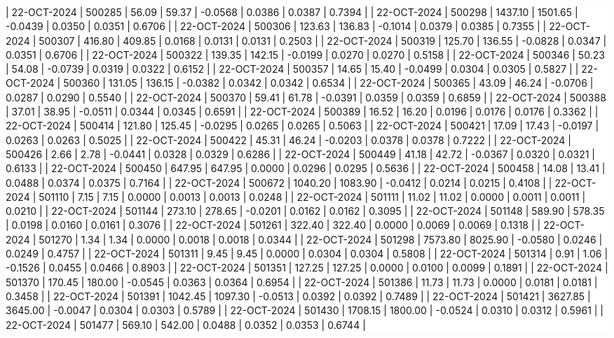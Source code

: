 | 22-OCT-2024 | 500285 | 56.09 | 59.37 | -0.0568 | 0.0386 | 0.0387 | 0.7394 |
| 22-OCT-2024 | 500298 | 1437.10 | 1501.65 | -0.0439 | 0.0350 | 0.0351 | 0.6706 |
| 22-OCT-2024 | 500306 | 123.63 | 136.83 | -0.1014 | 0.0379 | 0.0385 | 0.7355 |
| 22-OCT-2024 | 500307 | 416.80 | 409.85 | 0.0168 | 0.0131 | 0.0131 | 0.2503 |
| 22-OCT-2024 | 500319 | 125.70 | 136.55 | -0.0828 | 0.0347 | 0.0351 | 0.6706 |
| 22-OCT-2024 | 500322 | 139.35 | 142.15 | -0.0199 | 0.0270 | 0.0270 | 0.5158 |
| 22-OCT-2024 | 500346 | 50.23 | 54.08 | -0.0739 | 0.0319 | 0.0322 | 0.6152 |
| 22-OCT-2024 | 500357 | 14.65 | 15.40 | -0.0499 | 0.0304 | 0.0305 | 0.5827 |
| 22-OCT-2024 | 500360 | 131.05 | 136.15 | -0.0382 | 0.0342 | 0.0342 | 0.6534 |
| 22-OCT-2024 | 500365 | 43.09 | 46.24 | -0.0706 | 0.0287 | 0.0290 | 0.5540 |
| 22-OCT-2024 | 500370 | 59.41 | 61.78 | -0.0391 | 0.0359 | 0.0359 | 0.6859 |
| 22-OCT-2024 | 500388 | 37.01 | 38.95 | -0.0511 | 0.0344 | 0.0345 | 0.6591 |
| 22-OCT-2024 | 500389 | 16.52 | 16.20 | 0.0196 | 0.0176 | 0.0176 | 0.3362 |
| 22-OCT-2024 | 500414 | 121.80 | 125.45 | -0.0295 | 0.0265 | 0.0265 | 0.5063 |
| 22-OCT-2024 | 500421 | 17.09 | 17.43 | -0.0197 | 0.0263 | 0.0263 | 0.5025 |
| 22-OCT-2024 | 500422 | 45.31 | 46.24 | -0.0203 | 0.0378 | 0.0378 | 0.7222 |
| 22-OCT-2024 | 500426 | 2.66 | 2.78 | -0.0441 | 0.0328 | 0.0329 | 0.6286 |
| 22-OCT-2024 | 500449 | 41.18 | 42.72 | -0.0367 | 0.0320 | 0.0321 | 0.6133 |
| 22-OCT-2024 | 500450 | 647.95 | 647.95 | 0.0000 | 0.0296 | 0.0295 | 0.5636 |
| 22-OCT-2024 | 500458 | 14.08 | 13.41 | 0.0488 | 0.0374 | 0.0375 | 0.7164 |
| 22-OCT-2024 | 500672 | 1040.20 | 1083.90 | -0.0412 | 0.0214 | 0.0215 | 0.4108 |
| 22-OCT-2024 | 501110 | 7.15 | 7.15 | 0.0000 | 0.0013 | 0.0013 | 0.0248 |
| 22-OCT-2024 | 501111 | 11.02 | 11.02 | 0.0000 | 0.0011 | 0.0011 | 0.0210 |
| 22-OCT-2024 | 501144 | 273.10 | 278.65 | -0.0201 | 0.0162 | 0.0162 | 0.3095 |
| 22-OCT-2024 | 501148 | 589.90 | 578.35 | 0.0198 | 0.0160 | 0.0161 | 0.3076 |
| 22-OCT-2024 | 501261 | 322.40 | 322.40 | 0.0000 | 0.0069 | 0.0069 | 0.1318 |
| 22-OCT-2024 | 501270 | 1.34 | 1.34 | 0.0000 | 0.0018 | 0.0018 | 0.0344 |
| 22-OCT-2024 | 501298 | 7573.80 | 8025.90 | -0.0580 | 0.0246 | 0.0249 | 0.4757 |
| 22-OCT-2024 | 501311 | 9.45 | 9.45 | 0.0000 | 0.0304 | 0.0304 | 0.5808 |
| 22-OCT-2024 | 501314 | 0.91 | 1.06 | -0.1526 | 0.0455 | 0.0466 | 0.8903 |
| 22-OCT-2024 | 501351 | 127.25 | 127.25 | 0.0000 | 0.0100 | 0.0099 | 0.1891 |
| 22-OCT-2024 | 501370 | 170.45 | 180.00 | -0.0545 | 0.0363 | 0.0364 | 0.6954 |
| 22-OCT-2024 | 501386 | 11.73 | 11.73 | 0.0000 | 0.0181 | 0.0181 | 0.3458 |
| 22-OCT-2024 | 501391 | 1042.45 | 1097.30 | -0.0513 | 0.0392 | 0.0392 | 0.7489 |
| 22-OCT-2024 | 501421 | 3627.85 | 3645.00 | -0.0047 | 0.0304 | 0.0303 | 0.5789 |
| 22-OCT-2024 | 501430 | 1708.15 | 1800.00 | -0.0524 | 0.0310 | 0.0312 | 0.5961 |
| 22-OCT-2024 | 501477 | 569.10 | 542.00 | 0.0488 | 0.0352 | 0.0353 | 0.6744 |